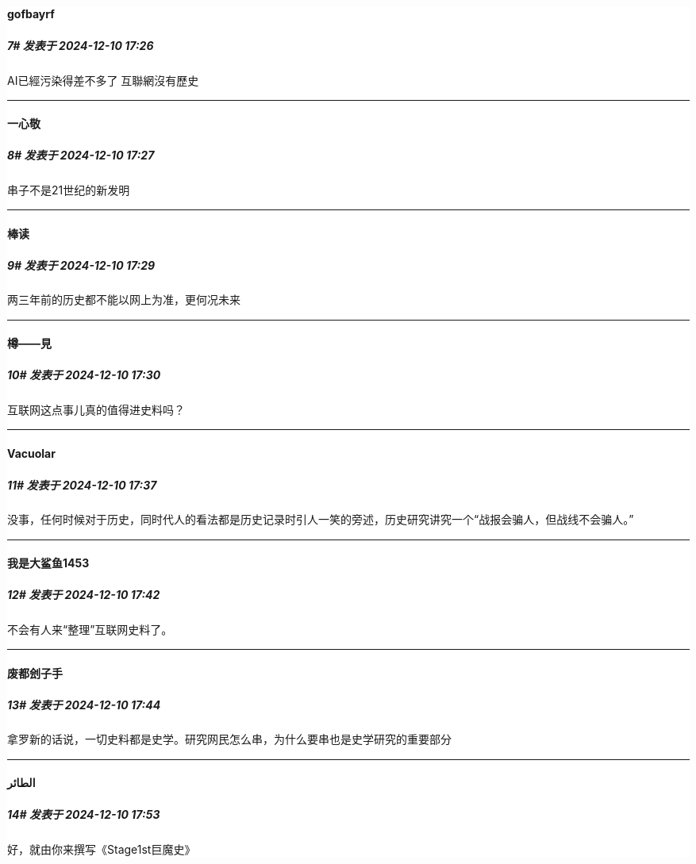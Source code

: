 ####  gofbayrf  
##### 7#       发表于 2024-12-10 17:26

AI已經污染得差不多了 互聯網沒有歷史

*****

####  一心敬  
##### 8#       发表于 2024-12-10 17:27

串子不是21世纪的新发明

*****

####  棒读  
##### 9#       发表于 2024-12-10 17:29

两三年前的历史都不能以网上为准，更何况未来

*****

####  樽——見  
##### 10#       发表于 2024-12-10 17:30

互联网这点事儿真的值得进史料吗？

*****

####  Vacuolar  
##### 11#       发表于 2024-12-10 17:37

没事，任何时候对于历史，同时代人的看法都是历史记录时引人一笑的旁述，历史研究讲究一个“战报会骗人，但战线不会骗人。”

*****

####  我是大鲨鱼1453  
##### 12#       发表于 2024-12-10 17:42

不会有人来“整理”互联网史料了。

*****

####  废都刽子手  
##### 13#       发表于 2024-12-10 17:44

拿罗新的话说，一切史料都是史学。研究网民怎么串，为什么要串也是史学研究的重要部分

*****

####  الطائر  
##### 14#       发表于 2024-12-10 17:53

好，就由你来撰写《Stage1st巨魔史》

